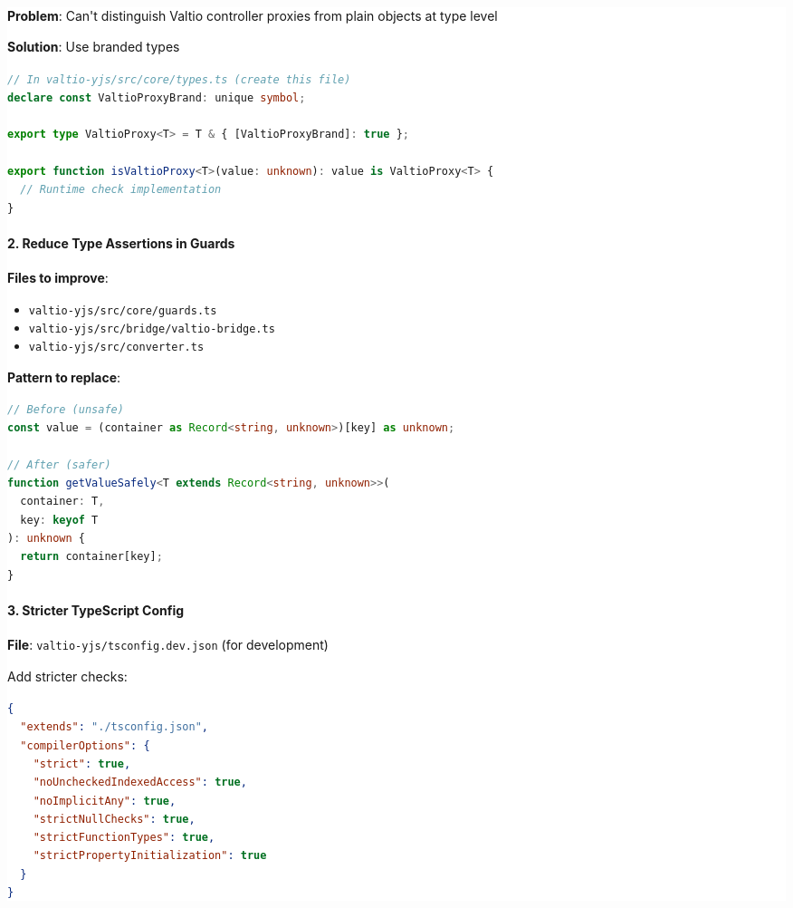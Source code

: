 **Problem**: Can't distinguish Valtio controller proxies from plain objects at type level

**Solution**: Use branded types

```typescript
// In valtio-yjs/src/core/types.ts (create this file)
declare const ValtioProxyBrand: unique symbol;

export type ValtioProxy<T> = T & { [ValtioProxyBrand]: true };

export function isValtioProxy<T>(value: unknown): value is ValtioProxy<T> {
  // Runtime check implementation
}
```

#### 2. Reduce Type Assertions in Guards

**Files to improve**:

- `valtio-yjs/src/core/guards.ts`
- `valtio-yjs/src/bridge/valtio-bridge.ts`
- `valtio-yjs/src/converter.ts`

**Pattern to replace**:

```typescript
// Before (unsafe)
const value = (container as Record<string, unknown>)[key] as unknown;

// After (safer)
function getValueSafely<T extends Record<string, unknown>>(
  container: T,
  key: keyof T
): unknown {
  return container[key];
}
```

#### 3. Stricter TypeScript Config

**File**: `valtio-yjs/tsconfig.dev.json` (for development)

Add stricter checks:

```json
{
  "extends": "./tsconfig.json",
  "compilerOptions": {
    "strict": true,
    "noUncheckedIndexedAccess": true,
    "noImplicitAny": true,
    "strictNullChecks": true,
    "strictFunctionTypes": true,
    "strictPropertyInitialization": true
  }
}
```
